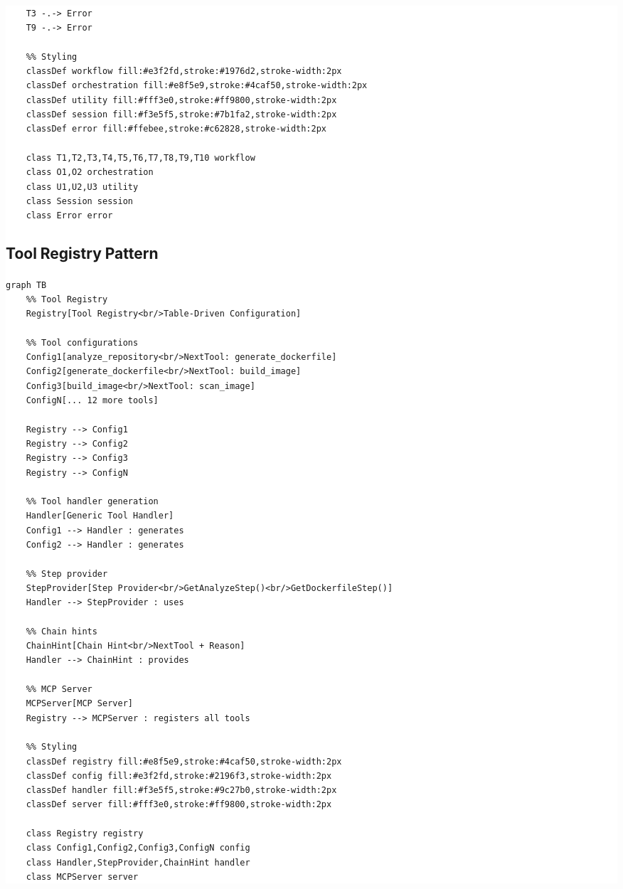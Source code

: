 ```mermaid
    T3 -.-> Error
    T9 -.-> Error

    %% Styling
    classDef workflow fill:#e3f2fd,stroke:#1976d2,stroke-width:2px
    classDef orchestration fill:#e8f5e9,stroke:#4caf50,stroke-width:2px
    classDef utility fill:#fff3e0,stroke:#ff9800,stroke-width:2px
    classDef session fill:#f3e5f5,stroke:#7b1fa2,stroke-width:2px
    classDef error fill:#ffebee,stroke:#c62828,stroke-width:2px
    
    class T1,T2,T3,T4,T5,T6,T7,T8,T9,T10 workflow
    class O1,O2 orchestration
    class U1,U2,U3 utility
    class Session session
    class Error error
```

## Tool Registry Pattern

```mermaid
graph TB
    %% Tool Registry
    Registry[Tool Registry<br/>Table-Driven Configuration]
    
    %% Tool configurations
    Config1[analyze_repository<br/>NextTool: generate_dockerfile]
    Config2[generate_dockerfile<br/>NextTool: build_image]
    Config3[build_image<br/>NextTool: scan_image]
    ConfigN[... 12 more tools]
    
    Registry --> Config1
    Registry --> Config2
    Registry --> Config3
    Registry --> ConfigN
    
    %% Tool handler generation
    Handler[Generic Tool Handler]
    Config1 --> Handler : generates
    Config2 --> Handler : generates
    
    %% Step provider
    StepProvider[Step Provider<br/>GetAnalyzeStep()<br/>GetDockerfileStep()]
    Handler --> StepProvider : uses
    
    %% Chain hints
    ChainHint[Chain Hint<br/>NextTool + Reason]
    Handler --> ChainHint : provides
    
    %% MCP Server
    MCPServer[MCP Server]
    Registry --> MCPServer : registers all tools
    
    %% Styling
    classDef registry fill:#e8f5e9,stroke:#4caf50,stroke-width:2px
    classDef config fill:#e3f2fd,stroke:#2196f3,stroke-width:2px
    classDef handler fill:#f3e5f5,stroke:#9c27b0,stroke-width:2px
    classDef server fill:#fff3e0,stroke:#ff9800,stroke-width:2px
    
    class Registry registry
    class Config1,Config2,Config3,ConfigN config
    class Handler,StepProvider,ChainHint handler
    class MCPServer server
```
